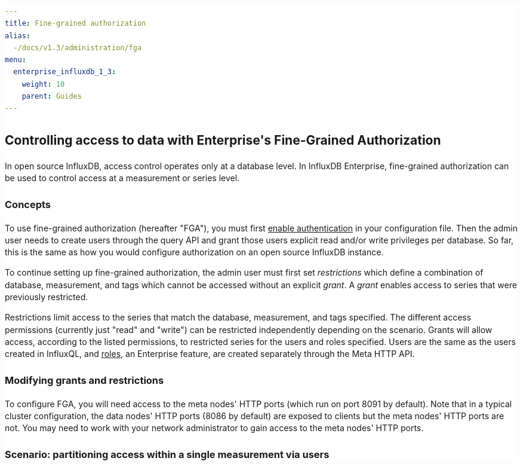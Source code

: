 ```yaml
---
title: Fine-grained authorization
alias:
  -/docs/v1.3/administration/fga
menu:
  enterprise_influxdb_1_3:
    weight: 10
    parent: Guides
---
```


## Controlling access to data with Enterprise's Fine-Grained Authorization

In open source InfluxDB, access control operates only at a database level.
In InfluxDB Enterprise, fine-grained authorization can be used to control access at a measurement or series level.

### Concepts

To use fine-grained authorization (hereafter "FGA"), you must first [enable authentication](/influxdb/v1.3/query_language/authentication_and_authorization/#set-up-authentication) in your configuration file.
Then the admin user needs to create users through the query API and grant those users explicit read and/or write privileges per database.
So far, this is the same as how you would configure authorization on an open source InfluxDB instance.

To continue setting up fine-grained authorization, the admin user must first set _restrictions_ which define a combination of database, measurement, and tags which cannot be accessed without an explicit _grant_.
A _grant_ enables access to series that were previously restricted.

Restrictions limit access to the series that match the database, measurement, and tags specified.
The different access permissions (currently just "read" and "write") can be restricted independently depending on the scenario.
Grants will allow access, according to the listed permissions, to restricted series for the users and roles specified.
Users are the same as the users created in InfluxQL, and [roles](/enterprise_influxdb/v1.3/features/users/#cluster-user-information), an Enterprise feature, are created separately through the Meta HTTP API.

### Modifying grants and restrictions

To configure FGA, you will need access to the meta nodes' HTTP ports (which run on port 8091 by default).
Note that in a typical cluster configuration, the data nodes' HTTP ports (8086 by default) are exposed to clients but the meta nodes' HTTP ports are not.
You may need to work with your network administrator to gain access to the meta nodes' HTTP ports.

### Scenario: partitioning access within a single measurement via users
